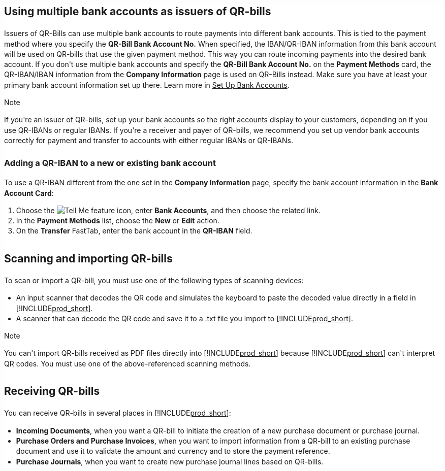 ## <a name="multiplebankaccounts"></a>Using multiple bank accounts as issuers of QR-bills

Issuers of QR-Bills can use multiple bank accounts to route payments into different bank accounts. This is tied to the payment method where you specify the **QR-Bill Bank Account No.** When specified, the IBAN/QR-IBAN information from this bank account will be used on QR-bills that use the given payment method. This way you can route incoming payments into the desired bank account. If you don't use multiple bank accounts and specify the **QR-Bill Bank Account No.** on the **Payment Methods** card, the QR-IBAN/IBAN information from the **Company Information** page is used on QR-Bills instead. Make sure you have at least your primary bank account information set up there. Learn more in [Set Up Bank Accounts](../../bank-how-setup-bank-accounts.md).

> [!NOTE]
> If you're an issuer of QR-bills, set up your bank accounts so the right accounts display to your customers, depending on if you use QR-IBANs or regular IBANs. If you're a receiver and payer of QR-bills, we recommend you set up vendor bank accounts correctly for payment and transfer to accounts with either regular IBANs or QR-IBANs.

### Adding a QR-IBAN to a new or existing bank account

To use a QR-IBAN different from the one set in the **Company Information** page, specify the bank account information in the **Bank Account Card**:

1. Choose the ![Tell Me feature](../../media/ui-search/search_small.png "Tell me what you want to do") icon, enter **Bank Accounts**, and then choose the related link.
1. In the **Payment Methods** list, choose the **New** or **Edit** action.
1. On the **Transfer** FastTab, enter the bank account in the **QR-IBAN** field.

## Scanning and importing QR-bills

To scan or import a QR-bill, you must use one of the following types of scanning devices:

- An input scanner that decodes the QR code and simulates the keyboard to paste the decoded value directly in a field in [!INCLUDE[prod_short](../../includes/prod_short.md)].
- A scanner that can decode the QR code and save it to a .txt file you import to [!INCLUDE[prod_short](../../includes/prod_short.md)].

> [!NOTE]
> You can't import QR-bills received as PDF files directly into [!INCLUDE[prod_short](../../includes/prod_short.md)] because [!INCLUDE[prod_short](../../includes/prod_short.md)] can't interpret QR codes. You must use one of the above-referenced scanning methods.

## Receiving QR-bills

You can receive QR-bills in several places in [!INCLUDE[prod_short](../../includes/prod_short.md)]:

- **Incoming Documents**, when you want a QR-bill to initiate the creation of a new purchase document or purchase journal.
- **Purchase Orders and Purchase Invoices**, when you want to import information from a QR-bill to an existing purchase document and use it to validate the amount and currency and to store the payment reference.
- **Purchase Journals**, when you want to create new purchase journal lines based on QR-bills.
